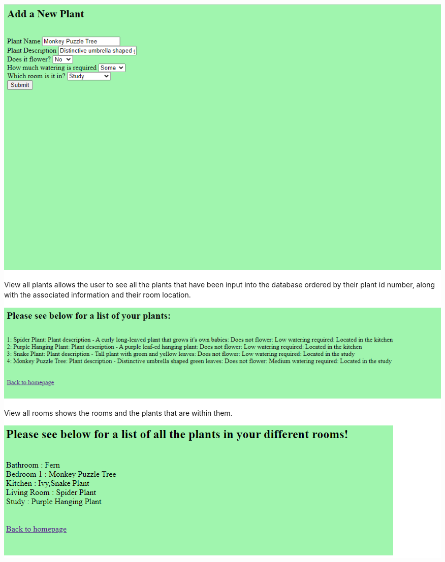 ![Add plant screenshot](https://github.com/NatalieHumphriesGitHub/qa-march-project/blob/3ec97a59743bcd67b7f8d75a5f98936dbf4195bd/Add%20a%20new%20plant.png)

View all plants allows the user to see all the plants that have been input into the database ordered by their plant id number, along with the associated information and their room location.

![view all plants](https://github.com/NatalieHumphriesGitHub/qa-march-project/blob/3ec97a59743bcd67b7f8d75a5f98936dbf4195bd/View%20All%20Plants.png)

View all rooms shows the rooms and the plants that are within them.

![view all rooms](https://github.com/NatalieHumphriesGitHub/qa-march-project/blob/3ec97a59743bcd67b7f8d75a5f98936dbf4195bd/View%20Rooms.png)
